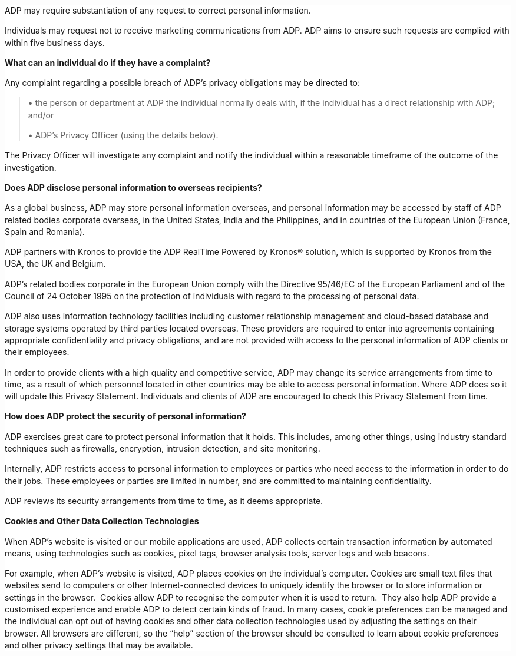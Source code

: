 ADP may require substantiation of any request to correct personal information. 

Individuals may request not to receive marketing communications from ADP. ADP aims to ensure such requests are complied with within five business days.

**What can an individual do if they have a complaint?**

Any complaint regarding a possible breach of ADP’s privacy obligations may be directed to: 

> • the person or department at ADP the individual normally deals with, if the individual has a direct relationship with ADP; and/or
> 
> • ADP’s Privacy Officer (using the details below).

The Privacy Officer will investigate any complaint and notify the individual within a reasonable timeframe of the outcome of the investigation. 

**Does ADP disclose personal information to overseas recipients?**

As a global business, ADP may store personal information overseas, and personal information may be accessed by staff of ADP related bodies corporate overseas, in the United States, India and the Philippines, and in countries of the European Union (France, Spain and Romania). 

ADP partners with Kronos to provide the ADP RealTime Powered by Kronos® solution, which is supported by Kronos from the USA, the UK and Belgium. 

ADP’s related bodies corporate in the European Union comply with the Directive 95/46/EC of the European Parliament and of the Council of 24 October 1995 on the protection of individuals with regard to the processing of personal data. 

ADP also uses information technology facilities including customer relationship management and cloud-based database and storage systems operated by third parties located overseas. These providers are required to enter into agreements containing appropriate confidentiality and privacy obligations, and are not provided with access to the personal information of ADP clients or their employees. 

In order to provide clients with a high quality and competitive service, ADP may change its service arrangements from time to time, as a result of which personnel located in other countries may be able to access personal information. Where ADP does so it will update this Privacy Statement. Individuals and clients of ADP are encouraged to check this Privacy Statement from time.

**How does ADP protect the security of personal information?**

ADP exercises great care to protect personal information that it holds. This includes, among other things, using industry standard techniques such as firewalls, encryption, intrusion detection, and site monitoring.

Internally, ADP restricts access to personal information to employees or parties who need access to the information in order to do their jobs. These employees or parties are limited in number, and are committed to maintaining confidentiality.

ADP reviews its security arrangements from time to time, as it deems appropriate.

**Cookies and Other Data Collection Technologies**

When ADP’s website is visited or our mobile applications are used, ADP collects certain transaction information by automated means, using technologies such as cookies, pixel tags, browser analysis tools, server logs and web beacons.  

For example, when ADP’s website is visited, ADP places cookies on the individual’s computer. Cookies are small text files that websites send to computers or other Internet-connected devices to uniquely identify the browser or to store information or settings in the browser.  Cookies allow ADP to recognise the computer when it is used to return.  They also help ADP provide a customised experience and enable ADP to detect certain kinds of fraud. In many cases, cookie preferences can be managed and the individual can opt out of having cookies and other data collection technologies used by adjusting the settings on their browser. All browsers are different, so the “help” section of the browser should be consulted to learn about cookie preferences and other privacy settings that may be available.    
